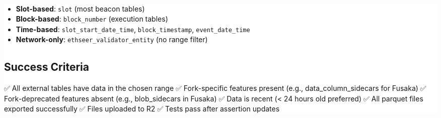 - **Slot-based**: `slot` (most beacon tables)
- **Block-based**: `block_number` (execution tables)
- **Time-based**: `slot_start_date_time`, `block_timestamp`, `event_date_time`
- **Network-only**: `ethseer_validator_entity` (no range filter)

## Success Criteria

✅ All external tables have data in the chosen range
✅ Fork-specific features present (e.g., data_column_sidecars for Fusaka)
✅ Fork-deprecated features absent (e.g., blob_sidecars in Fusaka)
✅ Data is recent (< 24 hours old preferred)
✅ All parquet files exported successfully
✅ Files uploaded to R2
✅ Tests pass after assertion updates
